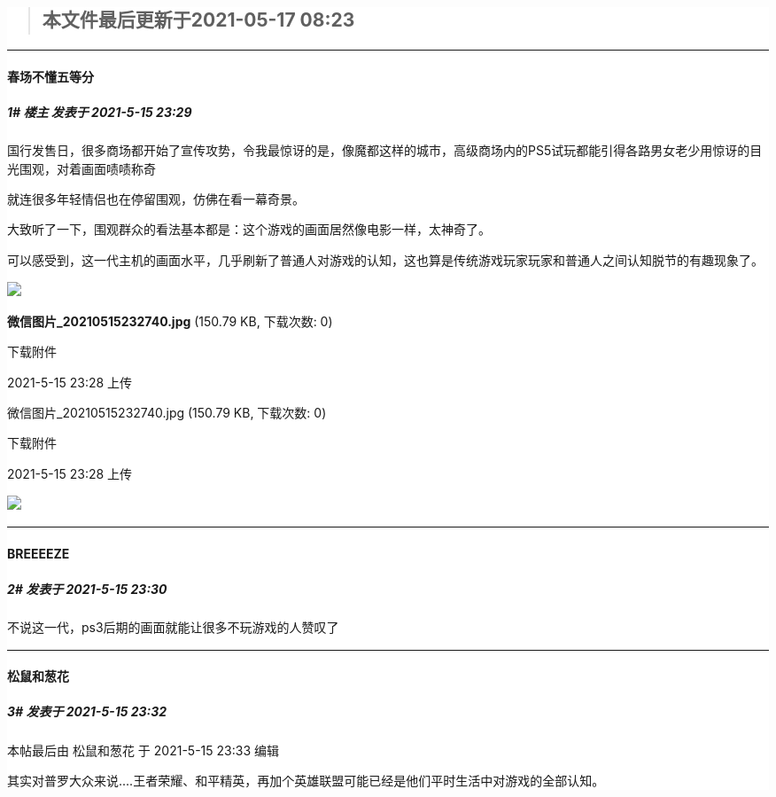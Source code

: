 > ## **本文件最后更新于2021-05-17 08:23** 



*****

####  春场不懂五等分  
##### 1#       楼主       发表于 2021-5-15 23:29


国行发售日，很多商场都开始了宣传攻势，令我最惊讶的是，像魔都这样的城市，高级商场内的PS5试玩都能引得各路男女老少用惊讶的目光围观，对着画面啧啧称奇


就连很多年轻情侣也在停留围观，仿佛在看一幕奇景。


大致听了一下，围观群众的看法基本都是：这个游戏的画面居然像电影一样，太神奇了。


可以感受到，这一代主机的画面水平，几乎刷新了普通人对游戏的认知，这也算是传统游戏玩家玩家和普通人之间认知脱节的有趣现象了。


<img src="https://img.saraba1st.com/forum/202105/15/232840yzcg2x2f1ix2cbcx.jpg" referrerpolicy="no-referrer">


<strong>微信图片_20210515232740.jpg</strong> (150.79 KB, 下载次数: 0)

下载附件

2021-5-15 23:28 上传


微信图片_20210515232740.jpg
(150.79 KB, 下载次数: 0)


下载附件


2021-5-15 23:28 上传


<img src="https://img.saraba1st.com/forum/202105/15/232824y3rbyp34prezlb24.jpg" referrerpolicy="no-referrer">


*****

####  BREEEEZE  
##### 2#       发表于 2021-5-15 23:30


不说这一代，ps3后期的画面就能让很多不玩游戏的人赞叹了


*****

####  松鼠和葱花  
##### 3#       发表于 2021-5-15 23:32


 本帖最后由 松鼠和葱花 于 2021-5-15 23:33 编辑 

其实对普罗大众来说....王者荣耀、和平精英，再加个英雄联盟可能已经是他们平时生活中对游戏的全部认知。
